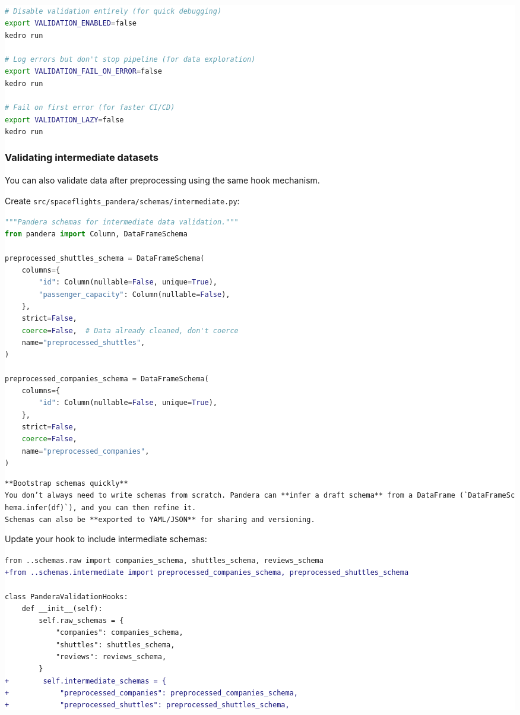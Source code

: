 ```bash
# Disable validation entirely (for quick debugging)
export VALIDATION_ENABLED=false
kedro run

# Log errors but don't stop pipeline (for data exploration)
export VALIDATION_FAIL_ON_ERROR=false
kedro run

# Fail on first error (for faster CI/CD)
export VALIDATION_LAZY=false
kedro run
```

### Validating intermediate datasets

You can also validate data after preprocessing using the same hook mechanism.

Create `src/spaceflights_pandera/schemas/intermediate.py`:

```python
"""Pandera schemas for intermediate data validation."""
from pandera import Column, DataFrameSchema

preprocessed_shuttles_schema = DataFrameSchema(
    columns={
        "id": Column(nullable=False, unique=True),
        "passenger_capacity": Column(nullable=False),
    },
    strict=False,
    coerce=False,  # Data already cleaned, don't coerce
    name="preprocessed_shuttles",
)

preprocessed_companies_schema = DataFrameSchema(
    columns={
        "id": Column(nullable=False, unique=True),
    },
    strict=False,
    coerce=False,
    name="preprocessed_companies",
)
```

```{tip}
**Bootstrap schemas quickly**  
You don’t always need to write schemas from scratch. Pandera can **infer a draft schema** from a DataFrame (`DataFrameSchema.infer(df)`), and you can then refine it.  
Schemas can also be **exported to YAML/JSON** for sharing and versioning.
```

Update your hook to include intermediate schemas:

```diff
from ..schemas.raw import companies_schema, shuttles_schema, reviews_schema
+from ..schemas.intermediate import preprocessed_companies_schema, preprocessed_shuttles_schema

class PanderaValidationHooks:
    def __init__(self):
        self.raw_schemas = {
            "companies": companies_schema,
            "shuttles": shuttles_schema,
            "reviews": reviews_schema,
        }
+        self.intermediate_schemas = {
+            "preprocessed_companies": preprocessed_companies_schema,
+            "preprocessed_shuttles": preprocessed_shuttles_schema,
```